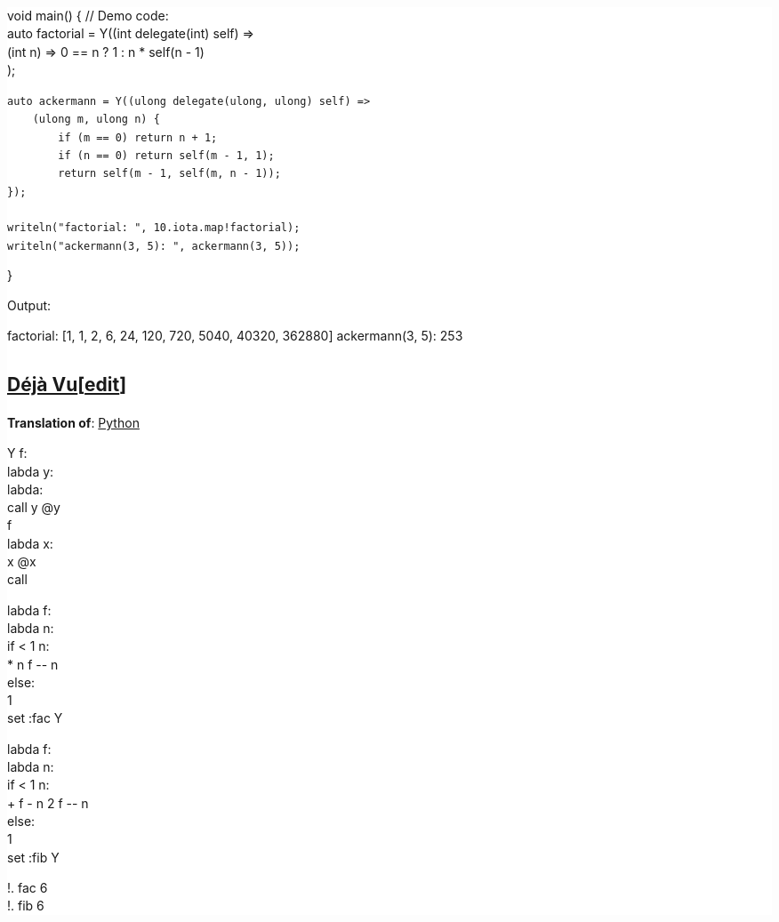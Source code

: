 void main() { // Demo code:  
    auto factorial = Y((int delegate(int) self) =>  
        (int n) => 0 == n ? 1 : n * self(n - 1)  
    );  
   
    auto ackermann = Y((ulong delegate(ulong, ulong) self) =>  
        (ulong m, ulong n) {  
            if (m == 0) return n + 1;  
            if (n == 0) return self(m - 1, 1);  
            return self(m - 1, self(m, n - 1));  
    });  
   
    writeln("factorial: ", 10.iota.map!factorial);  
    writeln("ackermann(3, 5): ", ackermann(3, 5));  
}

Output:

factorial: [1, 1, 2, 6, 24, 120, 720, 5040, 40320, 362880]
ackermann(3, 5): 253

## [Déjà Vu](http://rosettacode.org/wiki/Category:D%C3%A9j%C3%A0_Vu "Category:Déjà Vu")[[edit](http://rosettacode.org/mw/index.php?title=Y_combinator&action=edit&section=21 "Edit section: Déjà Vu")]

**Translation of**:  [Python](http://rosettacode.org/wiki/Y_combinator#Python)

Y f:  
	labda y:  
		labda:  
			call y @y  
		f  
	labda x:  
		x @x  
	call  
   
labda f:  
	labda n:  
		if < 1 n:  
			* n f -- n  
		else:  
			1  
set :fac Y  
   
labda f:  
	labda n:  
		if < 1 n:  
			+ f - n 2 f -- n  
		else:  
			1  
set :fib Y  
   
!. fac 6  
!. fib 6
